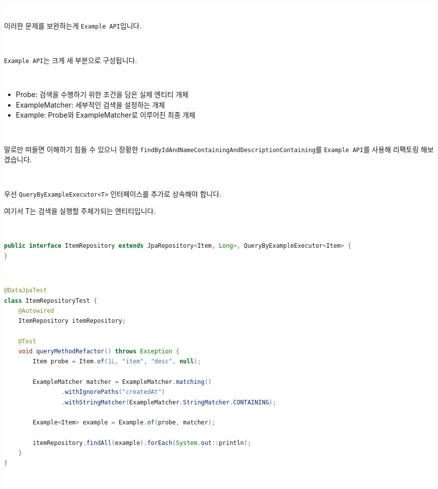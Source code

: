 ```shell
```

<br />

이러한 문제를 보완하는게 `Example API`입니다.

<br />

`Example API`는 크게 세 부분으로 구성됩니다.

<br />

- Probe: 검색을 수행하기 위한 조건을 담은 실제 엔티티 개체
- ExampleMatcher: 세부적인 검색을 설정하는 개체
- Example<T>: Probe와 ExampleMatcher로 이루어진 최종 개체

<br />

말로만 떠들면 이해하기 힘들 수 있으니 장황한 `findByIdAndNameContainingAndDescriptionContaining`를 `Example API`를 사용해 리팩토링 해보겠습니다.

<br />

우선 `QueryByExampleExecutor<T>` 인터페이스를 추가로 상속해야 합니다.

여기서 T는 검색을 실행할 주체가되는 엔티티입니다.

<br />

```java
public interface ItemRepository extends JpaRepository<Item, Long>, QueryByExampleExecutor<Item> {
}
```

<br />

```java
@DataJpaTest
class ItemRepositoryTest {
    @Autowired
    ItemRepository itemRepository;

    @Test
    void queryMethodRefactor() throws Exception {
        Item probe = Item.of(1L, "item", "desc", null);
        
        ExampleMatcher matcher = ExampleMatcher.matching()
                .withIgnorePaths("createdAt")
                .withStringMatcher(ExampleMatcher.StringMatcher.CONTAINING);

        Example<Item> example = Example.of(probe, matcher);
        
        itemRepository.findAll(example).forEach(System.out::println);
    }
}
```

<br />
